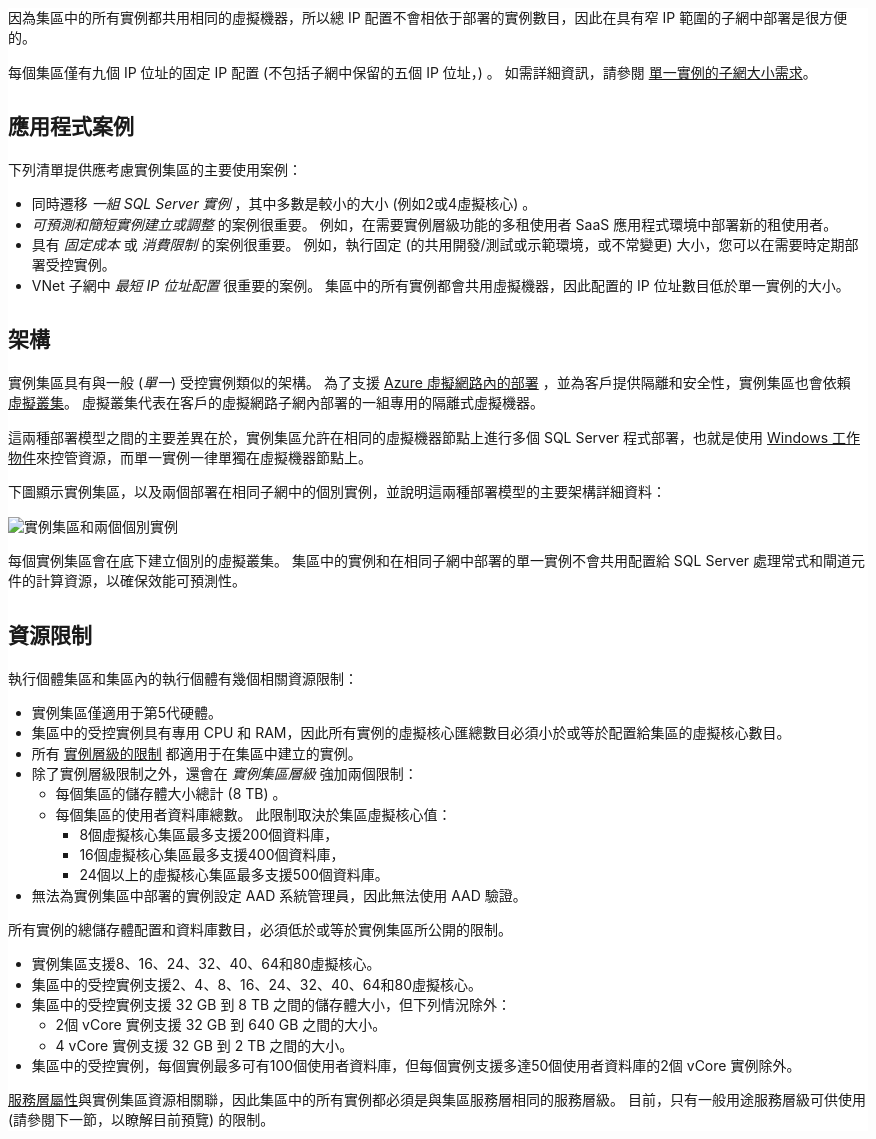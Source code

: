因為集區中的所有實例都共用相同的虛擬機器，所以總 IP 配置不會相依于部署的實例數目，因此在具有窄 IP 範圍的子網中部署是很方便的。

每個集區僅有九個 IP 位址的固定 IP 配置 (不包括子網中保留的五個 IP 位址，) 。 如需詳細資訊，請參閱 [單一實例的子網大小需求](vnet-subnet-determine-size.md)。

## <a name="application-scenarios"></a>應用程式案例

下列清單提供應考慮實例集區的主要使用案例：

- 同時遷移 *一組 SQL Server 實例* ，其中多數是較小的大小 (例如2或4虛擬核心) 。
- *可預測和簡短實例建立或調整* 的案例很重要。 例如，在需要實例層級功能的多租使用者 SaaS 應用程式環境中部署新的租使用者。
- 具有 *固定成本* 或 *消費限制* 的案例很重要。 例如，執行固定 (的共用開發/測試或示範環境，或不常變更) 大小，您可以在需要時定期部署受控實例。
- VNet 子網中 *最短 IP 位址配置* 很重要的案例。 集區中的所有實例都會共用虛擬機器，因此配置的 IP 位址數目低於單一實例的大小。

## <a name="architecture"></a>架構

實例集區具有與一般 (*單一*) 受控實例類似的架構。 為了支援 [Azure 虛擬網路內的部署](../../virtual-network/virtual-network-for-azure-services.md) ，並為客戶提供隔離和安全性，實例集區也會依賴 [虛擬叢集](connectivity-architecture-overview.md#high-level-connectivity-architecture)。 虛擬叢集代表在客戶的虛擬網路子網內部署的一組專用的隔離式虛擬機器。

這兩種部署模型之間的主要差異在於，實例集區允許在相同的虛擬機器節點上進行多個 SQL Server 程式部署，也就是使用 [Windows 工作物件](/windows/desktop/ProcThread/job-objects)來控管資源，而單一實例一律單獨在虛擬機器節點上。

下圖顯示實例集區，以及兩個部署在相同子網中的個別實例，並說明這兩種部署模型的主要架構詳細資料：

![實例集區和兩個個別實例](./media/instance-pools-overview/instance-pools2.png)

每個實例集區會在底下建立個別的虛擬叢集。 集區中的實例和在相同子網中部署的單一實例不會共用配置給 SQL Server 處理常式和閘道元件的計算資源，以確保效能可預測性。

## <a name="resource-limitations"></a>資源限制

執行個體集區和集區內的執行個體有幾個相關資源限制：

- 實例集區僅適用于第5代硬體。
- 集區中的受控實例具有專用 CPU 和 RAM，因此所有實例的虛擬核心匯總數目必須小於或等於配置給集區的虛擬核心數目。
- 所有 [實例層級的限制](resource-limits.md#service-tier-characteristics) 都適用于在集區中建立的實例。
- 除了實例層級限制之外，還會在 *實例集區層級* 強加兩個限制：
  - 每個集區的儲存體大小總計 (8 TB) 。
  - 每個集區的使用者資料庫總數。 此限制取決於集區虛擬核心值：
    - 8個虛擬核心集區最多支援200個資料庫，
    - 16個虛擬核心集區最多支援400個資料庫，
    - 24個以上的虛擬核心集區最多支援500個資料庫。
- 無法為實例集區中部署的實例設定 AAD 系統管理員，因此無法使用 AAD 驗證。

所有實例的總儲存體配置和資料庫數目，必須低於或等於實例集區所公開的限制。

- 實例集區支援8、16、24、32、40、64和80虛擬核心。
- 集區中的受控實例支援2、4、8、16、24、32、40、64和80虛擬核心。
- 集區中的受控實例支援 32 GB 到 8 TB 之間的儲存體大小，但下列情況除外：
  - 2個 vCore 實例支援 32 GB 到 640 GB 之間的大小。
  - 4 vCore 實例支援 32 GB 到 2 TB 之間的大小。
- 集區中的受控實例，每個實例最多可有100個使用者資料庫，但每個實例支援多達50個使用者資料庫的2個 vCore 實例除外。

[服務層屬性](resource-limits.md#service-tier-characteristics)與實例集區資源相關聯，因此集區中的所有實例都必須是與集區服務層相同的服務層級。 目前，只有一般用途服務層級可供使用 (請參閱下一節，以瞭解目前預覽) 的限制。
